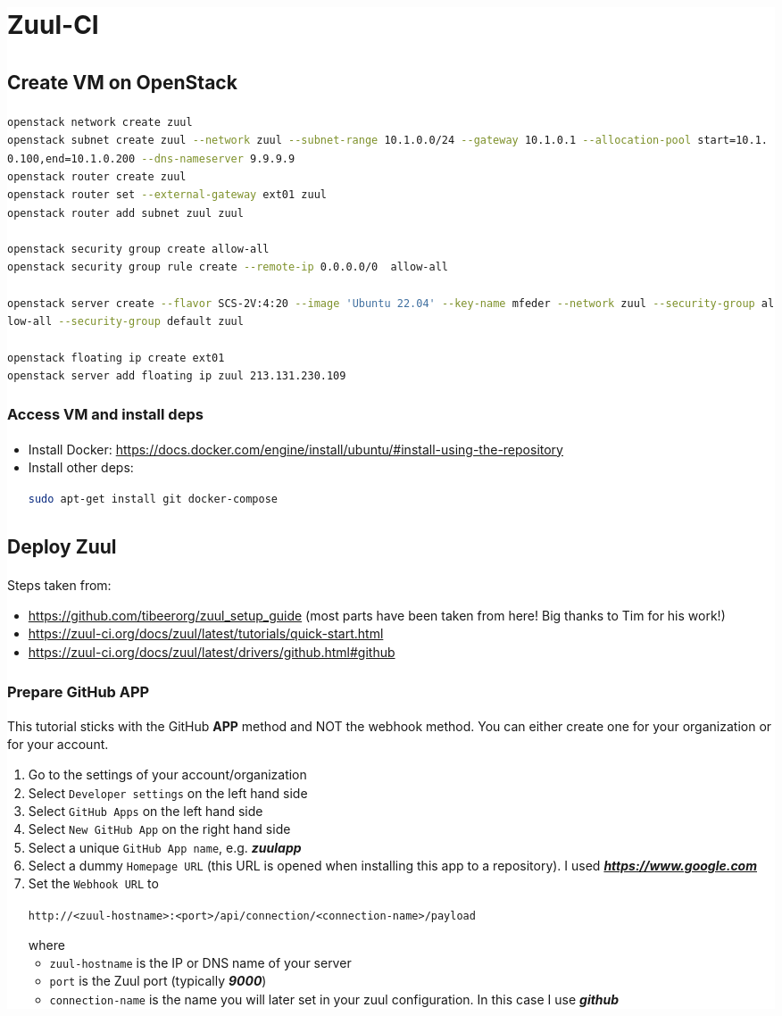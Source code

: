# Zuul-CI

## Create VM on OpenStack

```bash
openstack network create zuul
openstack subnet create zuul --network zuul --subnet-range 10.1.0.0/24 --gateway 10.1.0.1 --allocation-pool start=10.1.0.100,end=10.1.0.200 --dns-nameserver 9.9.9.9
openstack router create zuul
openstack router set --external-gateway ext01 zuul
openstack router add subnet zuul zuul

openstack security group create allow-all
openstack security group rule create --remote-ip 0.0.0.0/0  allow-all

openstack server create --flavor SCS-2V:4:20 --image 'Ubuntu 22.04' --key-name mfeder --network zuul --security-group allow-all --security-group default zuul

openstack floating ip create ext01
openstack server add floating ip zuul 213.131.230.109
```

### Access VM and install deps

- Install Docker: https://docs.docker.com/engine/install/ubuntu/#install-using-the-repository
- Install other deps:
  ```bash
  sudo apt-get install git docker-compose
  ```

## Deploy Zuul

Steps taken from:
- https://github.com/tibeerorg/zuul_setup_guide (most parts have been taken from here! Big thanks to Tim for his work!)
- https://zuul-ci.org/docs/zuul/latest/tutorials/quick-start.html
- https://zuul-ci.org/docs/zuul/latest/drivers/github.html#github

### Prepare GitHub APP

This tutorial sticks with the GitHub **APP** method and NOT the webhook method.
You can either create one for your organization or for your account.

1. Go to the settings of your account/organization
2. Select `Developer settings` on the left hand side
3. Select `GitHub Apps` on the left hand side
4. Select `New GitHub App` on the right hand side
5. Select a unique `GitHub App name`, e.g. ***zuulapp***
6. Select a dummy `Homepage URL` (this URL is opened when installing this app to a repository). I used ***https://www.google.com***
7. Set the `Webhook URL` to
   ```
   http://<zuul-hostname>:<port>/api/connection/<connection-name>/payload
   ```
   where
   - `zuul-hostname` is the IP or DNS name of your server
   - `port` is the Zuul port (typically ***9000***)
   - `connection-name` is the name you will later set in your zuul configuration. In this case I use ***github***
